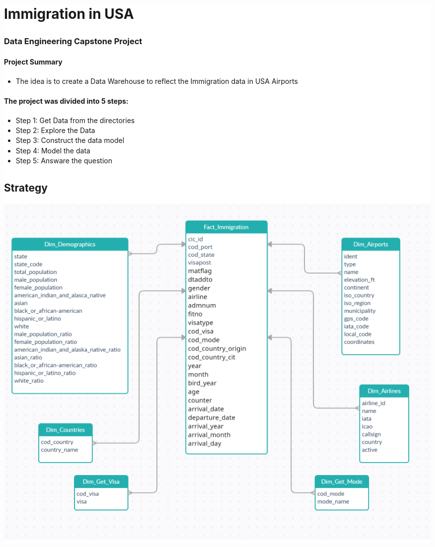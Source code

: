 # Immigration in USA
### Data Engineering Capstone Project

#### Project Summary
- The idea is to create a Data Warehouse to reflect the Immigration data in USA Airports

#### The project was divided into 5 steps:
* Step 1: Get Data from the directories
* Step 2: Explore the Data
* Step 3: Construct the data model
* Step 4: Model the data
* Step 5: Answare the question

## Strategy ##
![ERD Model](./Images/ER.PNG)
